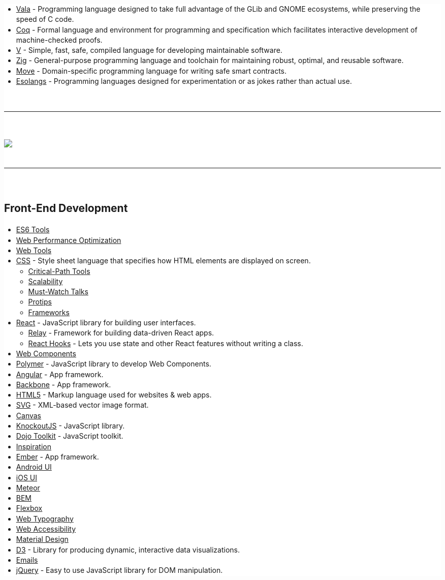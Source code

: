 - [Vala](awesome/awesome-vala.md) - Programming language designed to take full advantage of the GLib and GNOME ecosystems, while preserving the speed of C code.
- [Coq](awesome/awesome-coq.md) - Formal language and environment for programming and specification which facilitates interactive development of machine-checked proofs.
- [V](awesome/awesome-v.md) - Simple, fast, safe, compiled language for developing maintainable software.
- [Zig](awesome/awesome-zig.md) - General-purpose programming language and toolchain for maintaining robust, optimal, and reusable software.
- [Move](awesome/awesome-move.md) - Domain-specific programming language for writing safe smart contracts.
- [Esolangs](awesome/awesome-esolangs.md) - Programming languages designed for experimentation or as jokes rather than actual use.

<br>
<hr>
<br>
<br>
<a href="https://vshymanskyy.github.io/StandWithUkraine">
	<img src="https://raw.githubusercontent.com/vshymanskyy/StandWithUkraine/main/banner2-direct.svg">
</a>
<br>
<br>
<hr>
<br>

## Front-End Development

- [ES6 Tools](awesome/es6-tools.md)
- [Web Performance Optimization](awesome/awesome-wpo.md)
- [Web Tools](awesome/tools.md)
- [CSS](awesome/awesome-css.md) - Style sheet language that specifies how HTML elements are displayed on screen.
	- [Critical-Path Tools](awesome/critical-path-css-tools.md)
	- [Scalability](awesome/scalable-css-reading-list.md)
	- [Must-Watch Talks](awesome/must-watch-css.md)
	- [Protips](awesome/css-protips.md)
	- [Frameworks](awesome/awesome-css-frameworks.md)
- [React](awesome/awesome-react.md) - JavaScript library for building user interfaces.
	- [Relay](awesome/awesome-relay.md) - Framework for building data-driven React apps.
	- [React Hooks](awesome/awesome-react-hooks.md) - Lets you use state and other React features without writing a class.
- [Web Components](awesome/awesome-web-components.md)
- [Polymer](awesome/awesome-polymer.md) - JavaScript library to develop Web Components.
- [Angular](awesome/awesome-angular.md) - App framework.
- [Backbone](awesome/awesome-backbone.md) - App framework.
- [HTML5](awesome/awesome-html5.md) - Markup language used for websites & web apps.
- [SVG](awesome/awesome-svg.md) - XML-based vector image format.
- [Canvas](awesome/awesome-canvas.md)
- [KnockoutJS](awesome/awesome-knockout.md) - JavaScript library.
- [Dojo Toolkit](awesome/awesome-dojo.md) - JavaScript toolkit.
- [Inspiration](awesome/Inspire.md)
- [Ember](awesome/awesome-ember.md) - App framework.
- [Android UI](awesome/awesome-android-ui.md)
- [iOS UI](awesome/awesome-ios-ui.md)
- [Meteor](awesome/awesome-meteor.md)
- [BEM](awesome/BEM-resources.md)
- [Flexbox](awesome/awesome-flexbox.md)
- [Web Typography](awesome/typography.md)
- [Web Accessibility](awesome/awesome-a11y.md)
- [Material Design](awesome/awesome-material.md)
- [D3](awesome/awesome-d3.md) - Library for producing dynamic, interactive data visualizations.
- [Emails](awesome/awesome-emails.md)
- [jQuery](awesome/awesome-jquery.md) - Easy to use JavaScript library for DOM manipulation.